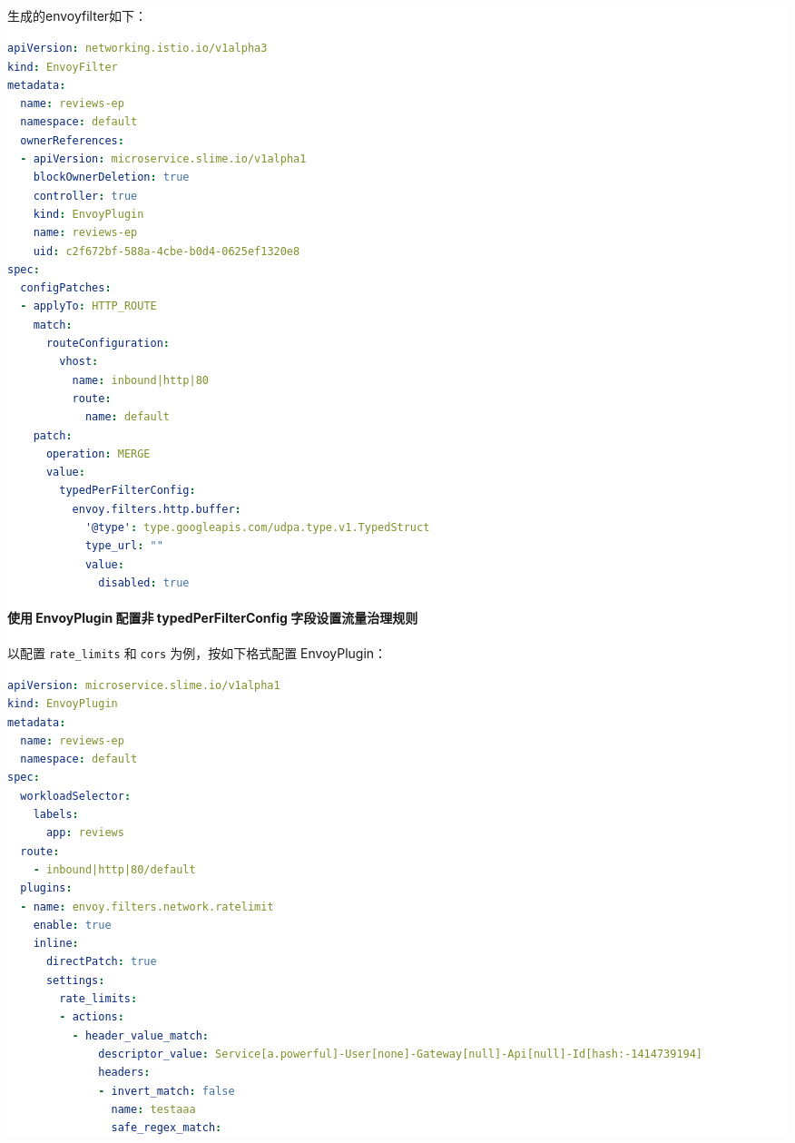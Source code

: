 生成的envoyfilter如下：

```yaml
apiVersion: networking.istio.io/v1alpha3
kind: EnvoyFilter
metadata:
  name: reviews-ep
  namespace: default
  ownerReferences:
  - apiVersion: microservice.slime.io/v1alpha1
    blockOwnerDeletion: true
    controller: true
    kind: EnvoyPlugin
    name: reviews-ep
    uid: c2f672bf-588a-4cbe-b0d4-0625ef1320e8
spec:
  configPatches:
  - applyTo: HTTP_ROUTE
    match:
      routeConfiguration:
        vhost:
          name: inbound|http|80
          route:
            name: default
    patch:
      operation: MERGE
      value:
        typedPerFilterConfig:
          envoy.filters.http.buffer:
            '@type': type.googleapis.com/udpa.type.v1.TypedStruct
            type_url: ""
            value:
              disabled: true
```

#### 使用 EnvoyPlugin 配置非 typedPerFilterConfig 字段设置流量治理规则

以配置 `rate_limits` 和 `cors` 为例，按如下格式配置 EnvoyPlugin：

```yaml
apiVersion: microservice.slime.io/v1alpha1
kind: EnvoyPlugin
metadata:
  name: reviews-ep
  namespace: default
spec:
  workloadSelector:
    labels:
      app: reviews
  route:
    - inbound|http|80/default
  plugins:
  - name: envoy.filters.network.ratelimit
    enable: true
    inline:
      directPatch: true
      settings:
        rate_limits:
        - actions:
          - header_value_match:
              descriptor_value: Service[a.powerful]-User[none]-Gateway[null]-Api[null]-Id[hash:-1414739194]
              headers:
              - invert_match: false
                name: testaaa
                safe_regex_match:
```